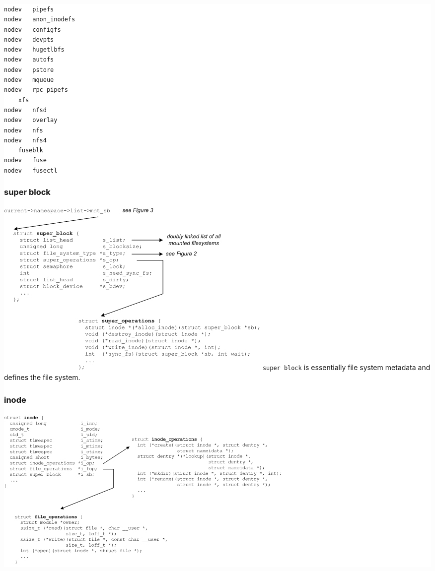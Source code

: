 ```sh
nodev	pipefs
nodev	anon_inodefs
nodev	configfs
nodev	devpts
nodev	hugetlbfs
nodev	autofs
nodev	pstore
nodev	mqueue
nodev	rpc_pipefs
	xfs
nodev	nfsd
nodev	overlay
nodev	nfs
nodev	nfs4
	fuseblk
nodev	fuse
nodev	fusectl

```

### super block
![superblock](../images/superblock.jpg)
`super block` is essentially file system metadata and defines the file system.
### inode
![inode](../images/inode.jpg)
